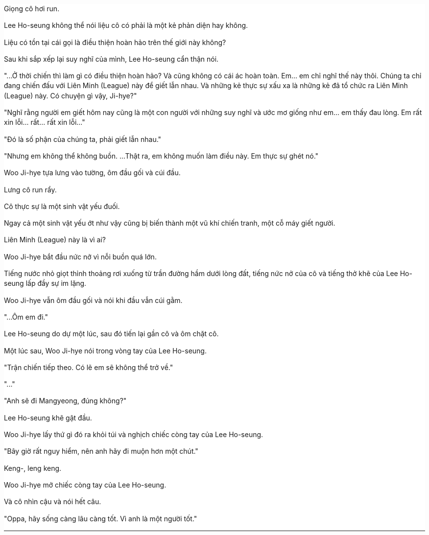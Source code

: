 Giọng cô hơi run.

Lee Ho-seung không thể nói liệu cô có phải là một kẻ phản diện hay không.

Liệu có tồn tại cái gọi là điều thiện hoàn hảo trên thế giới này không?

Sau khi sắp xếp lại suy nghĩ của mình, Lee Ho-seung cẩn thận nói.

"...Ở thời chiến thì làm gì có điều thiện hoàn hảo? Và cũng không có cái ác hoàn toàn. Em... em chỉ nghĩ thế này thôi. Chúng ta chỉ đang chiến đấu với Liên Minh (League) này để giết lẫn nhau. Và những kẻ thực sự xấu xa là những kẻ đã tổ chức ra Liên Minh (League) này. Có chuyện gì vậy, Ji-hye?"

"Nghĩ rằng người em giết hôm nay cũng là một con người với những suy nghĩ và ước mơ giống như em... em thấy đau lòng. Em rất xin lỗi... rất... rất xin lỗi..."

"Đó là số phận của chúng ta, phải giết lẫn nhau."

"Nhưng em không thể không buồn. ...Thật ra, em không muốn làm điều này. Em thực sự ghét nó."

Woo Ji-hye tựa lưng vào tường, ôm đầu gối và cúi đầu.

Lưng cô run rẩy.

Cô thực sự là một sinh vật yếu đuối.

Ngay cả một sinh vật yếu ớt như vậy cũng bị biến thành một vũ khí chiến tranh, một cỗ máy giết người.

Liên Minh (League) này là vì ai?

Woo Ji-hye bắt đầu nức nở vì nỗi buồn quá lớn.

Tiếng nước nhỏ giọt thỉnh thoảng rơi xuống từ trần đường hầm dưới lòng đất, tiếng nức nở của cô và tiếng thở khẽ của Lee Ho-seung lấp đầy sự im lặng.

Woo Ji-hye vẫn ôm đầu gối và nói khi đầu vẫn cúi gằm.

"...Ôm em đi."

Lee Ho-seung do dự một lúc, sau đó tiến lại gần cô và ôm chặt cô.

Một lúc sau, Woo Ji-hye nói trong vòng tay của Lee Ho-seung.

"Trận chiến tiếp theo. Có lẽ em sẽ không thể trở về."

"..."

"Anh sẽ đi Mangyeong, đúng không?"

Lee Ho-seung khẽ gật đầu.

Woo Ji-hye lấy thứ gì đó ra khỏi túi và nghịch chiếc còng tay của Lee Ho-seung.

"Bây giờ rất nguy hiểm, nên anh hãy đi muộn hơn một chút."

Keng-, leng keng.

Woo Ji-hye mở chiếc còng tay của Lee Ho-seung.

Và cô nhìn cậu và nói hết câu.

"Oppa, hãy sống càng lâu càng tốt. Vì anh là một người tốt."

* * *
